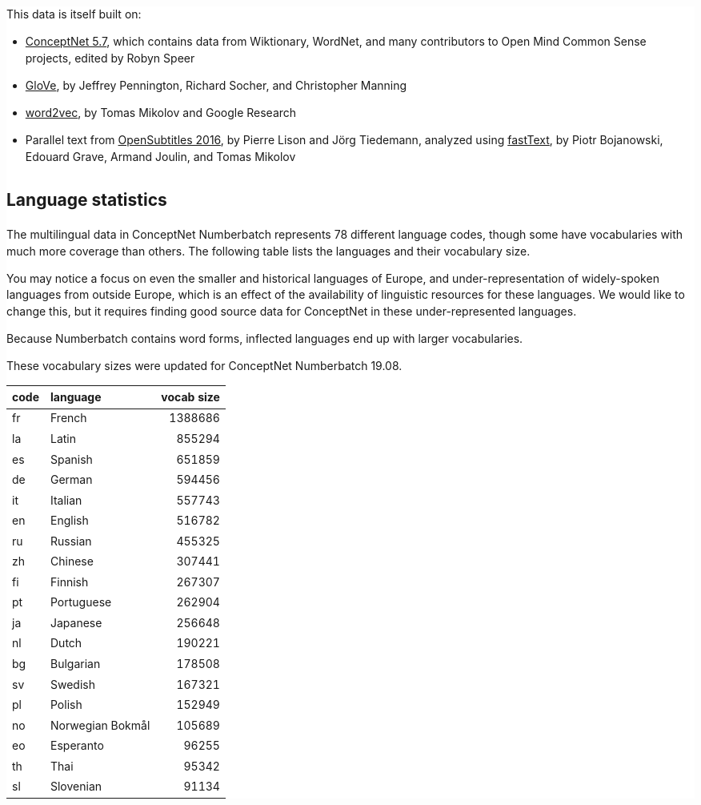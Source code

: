 This data is itself built on:

  - [ConceptNet 5.7][conceptnet], which contains data from Wiktionary,
    WordNet, and many contributors to Open Mind Common Sense projects,
    edited by Robyn Speer

  - [GloVe][glove], by Jeffrey Pennington, Richard Socher, and Christopher
    Manning

  - [word2vec][], by Tomas Mikolov and Google Research

  - Parallel text from [OpenSubtitles 2016][opensubtitles], by Pierre Lison
    and Jörg Tiedemann, analyzed using [fastText][], by Piotr Bojanowski,
    Edouard Grave, Armand Joulin, and Tomas Mikolov

[conceptnet]: http://conceptnet.io/
[glove]: http://nlp.stanford.edu/projects/glove/
[word2vec]: https://code.google.com/archive/p/word2vec/
[opensubtitles]: http://opus.lingfil.uu.se/OpenSubtitles2016.php
[fastText]: https://github.com/facebookresearch/fastText


## Language statistics

The multilingual data in ConceptNet Numberbatch represents 78 different language
codes, though some have vocabularies with much more coverage than others. The following
table lists the languages and their vocabulary size.

You may notice a focus on even the smaller and historical languages of Europe,
and under-representation of widely-spoken languages from outside Europe, which
is an effect of the availability of linguistic resources for these languages.
We would like to change this, but it requires finding good source data for
ConceptNet in these under-represented languages.

Because Numberbatch contains word forms, inflected languages end up with larger
vocabularies.

These vocabulary sizes were updated for ConceptNet Numberbatch 19.08.

| code | language                       | vocab size |
|:-----|:-------------------------------|-----------:|
|   fr | French                         |    1388686 |
|   la | Latin                          |     855294 |
|   es | Spanish                        |     651859 |
|   de | German                         |     594456 |
|   it | Italian                        |     557743 |
|   en | English                        |     516782 |
|   ru | Russian                        |     455325 |
|   zh | Chinese                        |     307441 |
|   fi | Finnish                        |     267307 |
|   pt | Portuguese                     |     262904 |
|   ja | Japanese                       |     256648 |
|   nl | Dutch                          |     190221 |
|   bg | Bulgarian                      |     178508 |
|   sv | Swedish                        |     167321 |
|   pl | Polish                         |     152949 |
|   no | Norwegian Bokmål               |     105689 |
|   eo | Esperanto                      |      96255 |
|   th | Thai                           |      95342 |
|   sl | Slovenian                      |      91134 |

[cn55-paper]: https://arxiv.org/abs/1612.03975
[semeval17-2]: http://alt.qcri.org/semeval2017/task2/
[semeval-paper]: https://arxiv.org/abs/1704.03560
[sweeney-paper]: (https://www.aclweb.org/anthology/P19-1162)
[conceptnet5]: https://github.com/commonsense/conceptnet5
[nb1908-main]: https://conceptnet.s3.amazonaws.com/downloads/2019/numberbatch/numberbatch-19.08.txt.gz
[nb1908-en]: https://conceptnet.s3.amazonaws.com/downloads/2019/numberbatch/numberbatch-en-19.08.txt.gz
[nb1706-main]: https://conceptnet.s3.amazonaws.com/downloads/2017/numberbatch/numberbatch-17.06.txt.gz
[nb1706-en]: https://conceptnet.s3.amazonaws.com/downloads/2017/numberbatch/numberbatch-en-17.06.txt.gz
[nb1706-mini]: http://conceptnet.s3.amazonaws.com/precomputed-data/2016/numberbatch/17.06/mini.h5
[nb1704-main]: https://conceptnet.s3.amazonaws.com/downloads/2017/numberbatch/numberbatch-17.04.txt.gz
[nb1704-en]: https://conceptnet.s3.amazonaws.com/downloads/2017/numberbatch/numberbatch-en-17.04b.txt.gz
[nb1704-mini]: http://conceptnet.s3.amazonaws.com/precomputed-data/2016/numberbatch/17.05/mini.h5
[nb1702-main]: http://conceptnet.s3.amazonaws.com/downloads/2017/numberbatch/numberbatch-17.02.txt.gz
[nb1702-en]: http://conceptnet.s3.amazonaws.com/downloads/2017/numberbatch/numberbatch-en-17.02.txt.gz
[nb1609-h5]: http://conceptnet.s3.amazonaws.com/precomputed-data/2016/numberbatch/16.09/numberbatch.h5
[cc-by-sa]: https://creativecommons.org/licenses/by-sa/4.0/
[luminoso]: http://luminoso.com